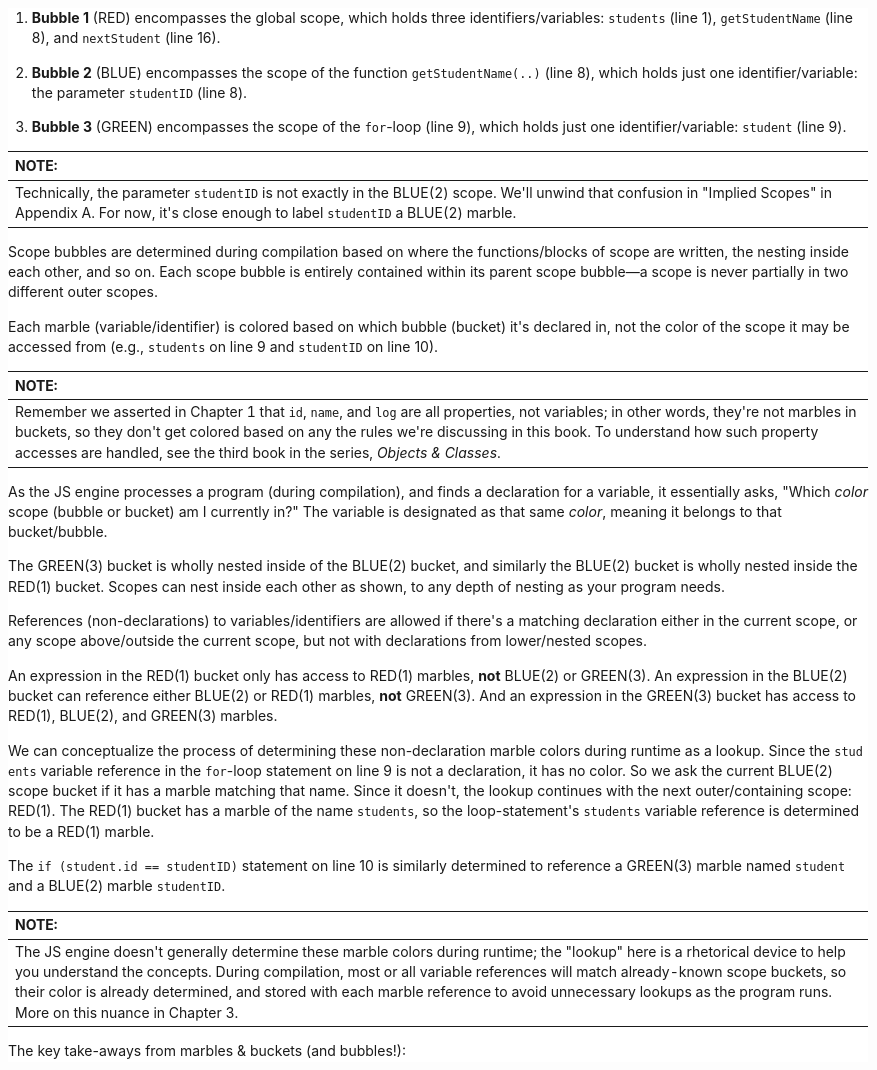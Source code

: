 1. **Bubble 1** (RED) encompasses the global scope, which holds three identifiers/variables: `students` (line 1), `getStudentName` (line 8), and `nextStudent` (line 16).

2. **Bubble 2** (BLUE) encompasses the scope of the function `getStudentName(..)` (line 8), which holds just one identifier/variable: the parameter `studentID` (line 8).

3. **Bubble 3** (GREEN) encompasses the scope of the `for`-loop (line 9), which holds just one identifier/variable: `student` (line 9).

| NOTE:                                                                                                                                                                                                        |
| :----------------------------------------------------------------------------------------------------------------------------------------------------------------------------------------------------------- |
| Technically, the parameter `studentID` is not exactly in the BLUE(2) scope. We'll unwind that confusion in "Implied Scopes" in Appendix A. For now, it's close enough to label `studentID` a BLUE(2) marble. |

Scope bubbles are determined during compilation based on where the functions/blocks of scope are written, the nesting inside each other, and so on. Each scope bubble is entirely contained within its parent scope bubble—a scope is never partially in two different outer scopes.

Each marble (variable/identifier) is colored based on which bubble (bucket) it's declared in, not the color of the scope it may be accessed from (e.g., `students` on line 9 and `studentID` on line 10).

| NOTE:                                                                                                                                                                                                                                                                                                                                          |
| :--------------------------------------------------------------------------------------------------------------------------------------------------------------------------------------------------------------------------------------------------------------------------------------------------------------------------------------------- |
| Remember we asserted in Chapter 1 that `id`, `name`, and `log` are all properties, not variables; in other words, they're not marbles in buckets, so they don't get colored based on any the rules we're discussing in this book. To understand how such property accesses are handled, see the third book in the series, _Objects & Classes_. |

As the JS engine processes a program (during compilation), and finds a declaration for a variable, it essentially asks, "Which _color_ scope (bubble or bucket) am I currently in?" The variable is designated as that same _color_, meaning it belongs to that bucket/bubble.

The GREEN(3) bucket is wholly nested inside of the BLUE(2) bucket, and similarly the BLUE(2) bucket is wholly nested inside the RED(1) bucket. Scopes can nest inside each other as shown, to any depth of nesting as your program needs.

References (non-declarations) to variables/identifiers are allowed if there's a matching declaration either in the current scope, or any scope above/outside the current scope, but not with declarations from lower/nested scopes.

An expression in the RED(1) bucket only has access to RED(1) marbles, **not** BLUE(2) or GREEN(3). An expression in the BLUE(2) bucket can reference either BLUE(2) or RED(1) marbles, **not** GREEN(3). And an expression in the GREEN(3) bucket has access to RED(1), BLUE(2), and GREEN(3) marbles.

We can conceptualize the process of determining these non-declaration marble colors during runtime as a lookup. Since the `students` variable reference in the `for`-loop statement on line 9 is not a declaration, it has no color. So we ask the current BLUE(2) scope bucket if it has a marble matching that name. Since it doesn't, the lookup continues with the next outer/containing scope: RED(1). The RED(1) bucket has a marble of the name `students`, so the loop-statement's `students` variable reference is determined to be a RED(1) marble.

The `if (student.id == studentID)` statement on line 10 is similarly determined to reference a GREEN(3) marble named `student` and a BLUE(2) marble `studentID`.

| NOTE:                                                                                                                                                                                                                                                                                                                                                                                                                   |
| :---------------------------------------------------------------------------------------------------------------------------------------------------------------------------------------------------------------------------------------------------------------------------------------------------------------------------------------------------------------------------------------------------------------------- |
| The JS engine doesn't generally determine these marble colors during runtime; the "lookup" here is a rhetorical device to help you understand the concepts. During compilation, most or all variable references will match already-known scope buckets, so their color is already determined, and stored with each marble reference to avoid unnecessary lookups as the program runs. More on this nuance in Chapter 3. |

The key take-aways from marbles & buckets (and bubbles!):
